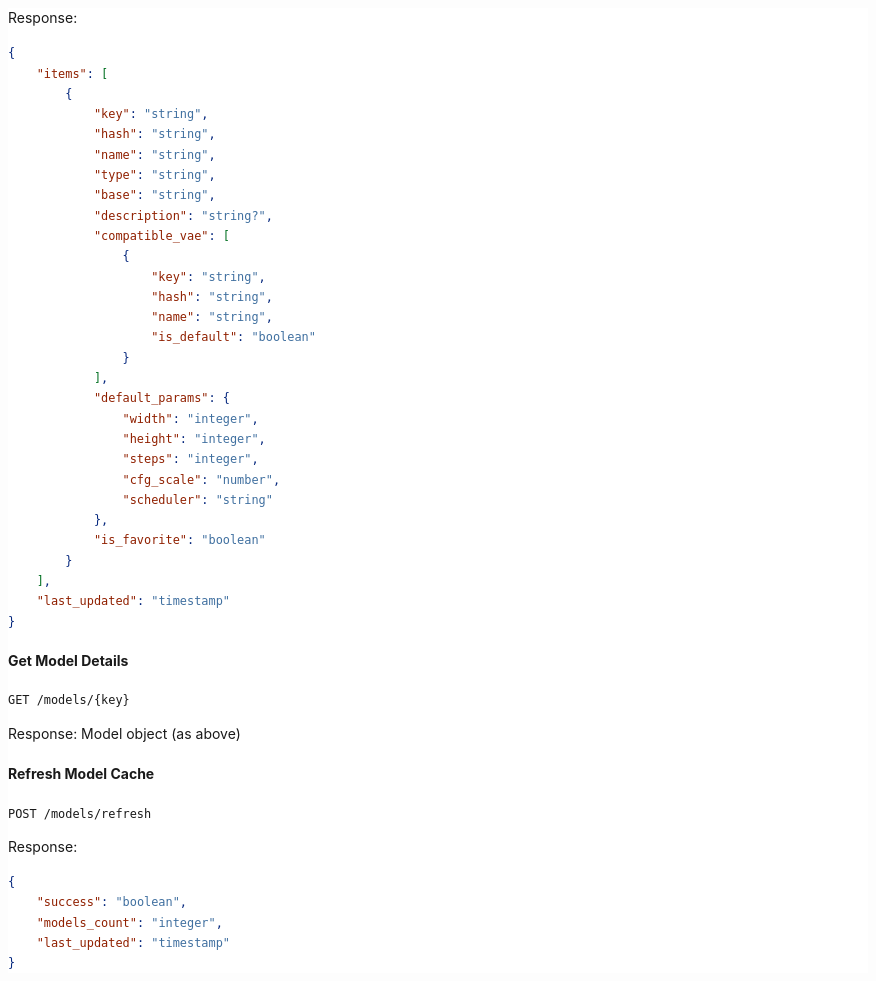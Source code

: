 Response:
```json
{
    "items": [
        {
            "key": "string",
            "hash": "string",
            "name": "string",
            "type": "string",
            "base": "string",
            "description": "string?",
            "compatible_vae": [
                {
                    "key": "string",
                    "hash": "string",
                    "name": "string",
                    "is_default": "boolean"
                }
            ],
            "default_params": {
                "width": "integer",
                "height": "integer",
                "steps": "integer",
                "cfg_scale": "number",
                "scheduler": "string"
            },
            "is_favorite": "boolean"
        }
    ],
    "last_updated": "timestamp"
}
```

#### Get Model Details
```
GET /models/{key}
```

Response: Model object (as above)

#### Refresh Model Cache
```
POST /models/refresh
```

Response:
```json
{
    "success": "boolean",
    "models_count": "integer",
    "last_updated": "timestamp"
}
```
